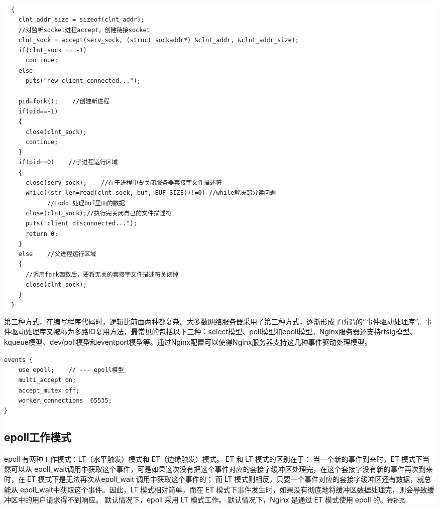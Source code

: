 ```
  {
    clnt_addr_size = sizeof(clnt_addr);
	//对监听socket进程accept，创建链接socket
    clnt_sock = accept(serv_sock, (struct sockaddr*) &clnt_addr, &clnt_addr_size);
    if(clnt_sock == -1)
      continue;
    else
      puts("new client connected...");
  
    pid=fork();    //创建新进程
    if(pid==-1)
    {
      close(clnt_sock);
      continue;
    }
    if(pid==0)    //子进程运行区域
    {
      close(serv_sock);    //在子进程中要关闭服务器套接字文件描述符
      while((str_len=read(clnt_sock, buf, BUF_SIZE))!=0) //while解决部分读问题
	  		//todo 处理buf里面的数据
      close(clnt_sock);//执行完关闭自己的文件描述符
      puts("client disconnected...");
      return 0;
    }
    else    //父进程运行区域
    {
      //调用fork函数后，要将无关的套接字文件描述符关闭掉
      close(clnt_sock);
    }
  }
```
第三种方式，在编写程序代码时，逻辑比前面两种都复杂。大多数网络服务器采用了第三种方式，逐渐形成了所谓的“事件驱动处理库”。事件驱动处理库又被称为多路IO复用方法，最常见的包括以下三种：select模型、poll模型和epoll模型。Nginx服务器还支持rtsig模型、kqueue模型、dev/poll模型和eventport模型等。通过Nginx配置可以使得Nginx服务器支持这几种事件驱动处理模型。
``` 
events {
    use epoll;    // --- epoll模型
    multi_accept on;
    accept_mutex off;
    worker_connections  65535;
}
```

## epoll工作模式
epoll 有两种工作模式：LT（水平触发）模式和 ET（边缘触发）模式。
ET 和 LT 模式的区别在于：
当一个新的事件到来时，ET 模式下当然可以从 epoll_wait调用中获取这个事件，可是如果这次没有把这个事件对应的套接字缓冲区处理完，在这个套接字没有新的事件再次到来时，在 ET 模式下是无法再次从epoll_wait 调用中获取这个事件的；
而 LT 模式则相反，只要一个事件对应的套接字缓冲区还有数据，就总能从 epoll_wait中获取这个事件。因此，LT 模式相对简单，而在 ET 模式下事件发生时，如果没有彻底地将缓冲区数据处理完，则会导致缓冲区中的用户请求得不到响应。
默认情况下，epoll 采用 LT 模式工作。
默认情况下，Nginx 是通过 ET 模式使用 epoll 的。`待补充`
